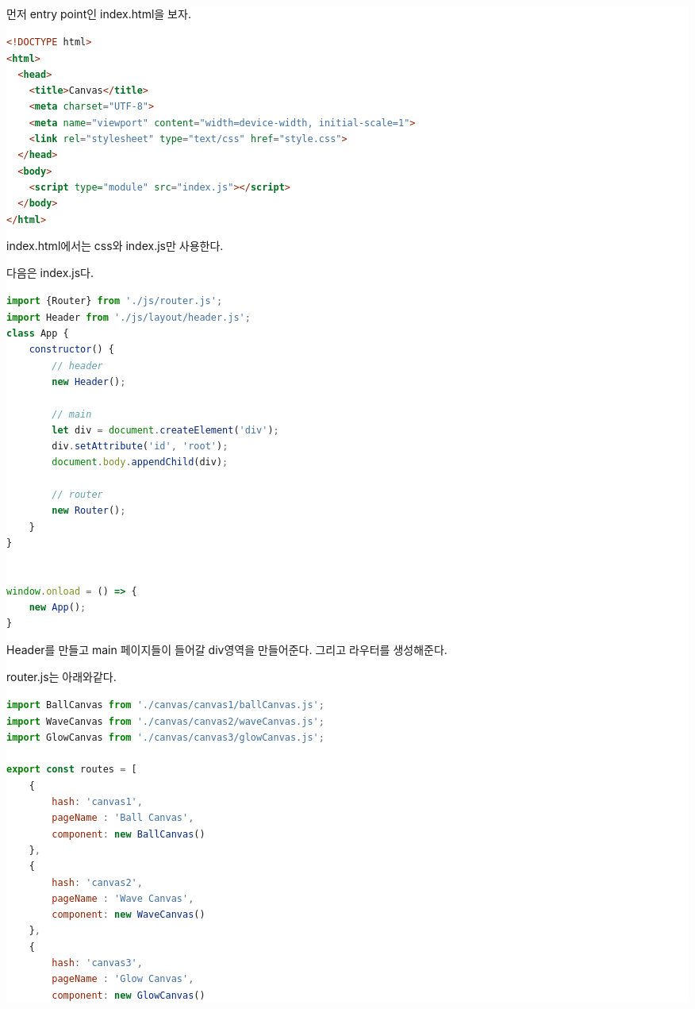 먼저 entry point인 index.html을 보자.
```html
<!DOCTYPE html>
<html>
  <head>
    <title>Canvas</title>
    <meta charset="UTF-8">
    <meta name="viewport" content="width=device-width, initial-scale=1">
    <link rel="stylesheet" type="text/css" href="style.css">
  </head>
  <body>
    <script type="module" src="index.js"></script>
  </body>
</html>
```
index.html에서는 css와 index.js만 사용한다.

다음은 index.js다.
```javascript
import {Router} from './js/router.js';
import Header from './js/layout/header.js';
class App {
    constructor() {
        // header
        new Header();

        // main
        let div = document.createElement('div');
        div.setAttribute('id', 'root');
        document.body.appendChild(div);

        // router
        new Router();
    }
}


window.onload = () => {
    new App();
}

```
Header를 만들고 main 페이지들이 들어갈 div영역을 만들어준다. 그리고 라우터를 생성해준다.

router.js는 아래와같다.
```javascript
import BallCanvas from './canvas/canvas1/ballCanvas.js';
import WaveCanvas from './canvas/canvas2/waveCanvas.js';
import GlowCanvas from './canvas/canvas3/glowCanvas.js';

export const routes = [
    {
        hash: 'canvas1',
        pageName : 'Ball Canvas',
        component: new BallCanvas()
    },
    {
        hash: 'canvas2',
        pageName : 'Wave Canvas',
        component: new WaveCanvas()
    },
    {
        hash: 'canvas3',
        pageName : 'Glow Canvas',
        component: new GlowCanvas()
```